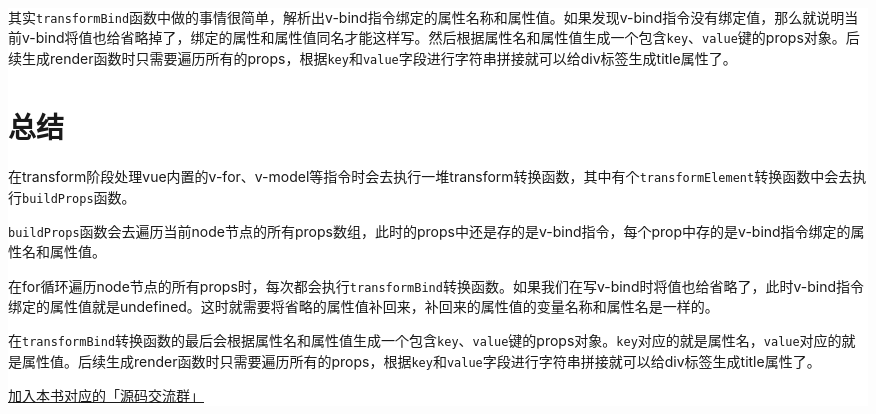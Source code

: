 其实`transformBind`函数中做的事情很简单，解析出v-bind指令绑定的属性名称和属性值。如果发现v-bind指令没有绑定值，那么就说明当前v-bind将值也给省略掉了，绑定的属性和属性值同名才能这样写。然后根据属性名和属性值生成一个包含`key`、`value`键的props对象。后续生成render函数时只需要遍历所有的props，根据`key`和`value`字段进行字符串拼接就可以给div标签生成title属性了。
# 总结
在transform阶段处理vue内置的v-for、v-model等指令时会去执行一堆transform转换函数，其中有个`transformElement`转换函数中会去执行`buildProps`函数。

`buildProps`函数会去遍历当前node节点的所有props数组，此时的props中还是存的是v-bind指令，每个prop中存的是v-bind指令绑定的属性名和属性值。

在for循环遍历node节点的所有props时，每次都会执行`transformBind`转换函数。如果我们在写v-bind时将值也给省略了，此时v-bind指令绑定的属性值就是undefined。这时就需要将省略的属性值补回来，补回来的属性值的变量名称和属性名是一样的。

在`transformBind`转换函数的最后会根据属性名和属性值生成一个包含`key`、`value`键的props对象。`key`对应的就是属性名，`value`对应的就是属性值。后续生成render函数时只需要遍历所有的props，根据`key`和`value`字段进行字符串拼接就可以给div标签生成title属性了。




[加入本书对应的「源码交流群」](/guide/contact)
